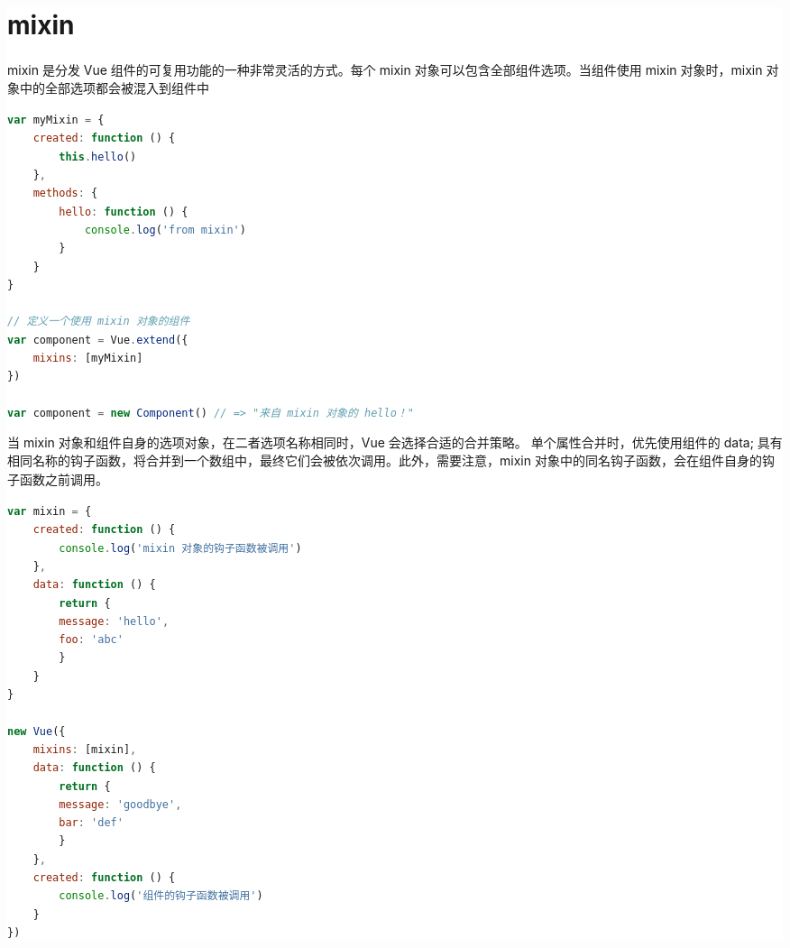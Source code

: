 
# mixin
mixin 是分发 Vue 组件的可复用功能的一种非常灵活的方式。每个 mixin 对象可以包含全部组件选项。当组件使用 mixin 对象时，mixin 对象中的全部选项都会被混入到组件中
```js
var myMixin = {
    created: function () {
        this.hello()
    },
    methods: {
        hello: function () {
            console.log('from mixin')
        }
    }
}

// 定义一个使用 mixin 对象的组件
var component = Vue.extend({
    mixins: [myMixin]
})

var component = new Component() // => "来自 mixin 对象的 hello！"
```

当 mixin 对象和组件自身的选项对象，在二者选项名称相同时，Vue 会选择合适的合并策略。
单个属性合并时，优先使用组件的 data;
具有相同名称的钩子函数，将合并到一个数组中，最终它们会被依次调用。此外，需要注意，mixin 对象中的同名钩子函数，会在组件自身的钩子函数之前调用。
```js
var mixin = {
    created: function () {
        console.log('mixin 对象的钩子函数被调用')
    },
    data: function () {
        return {
        message: 'hello',
        foo: 'abc'
        }
    }
}

new Vue({
    mixins: [mixin],
    data: function () {
        return {
        message: 'goodbye',
        bar: 'def'
        }
    },
    created: function () {
        console.log('组件的钩子函数被调用')
    }
})
```
